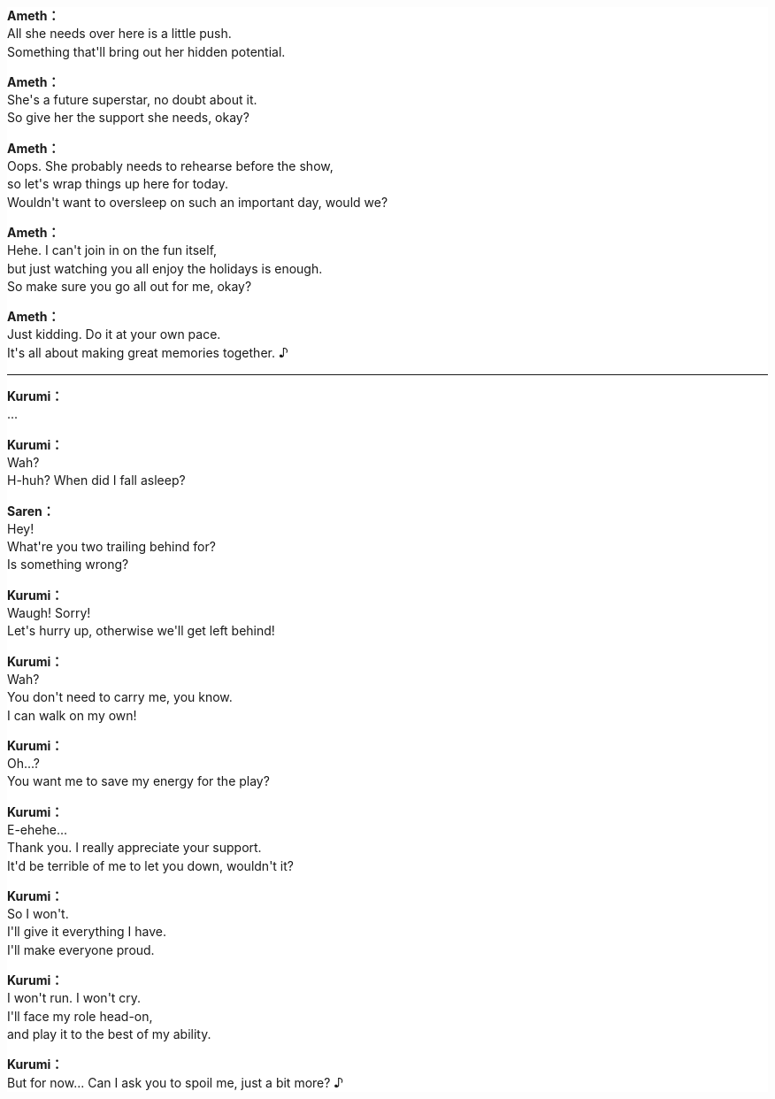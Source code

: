 **Ameth：**  
All she needs over here is a little push.  
Something that'll bring out her hidden potential.  
  
**Ameth：**  
She's a future superstar, no doubt about it.  
So give her the support she needs, okay?  
  
**Ameth：**  
Oops. She probably needs to rehearse before the show,  
so let's wrap things up here for today.  
Wouldn't want to oversleep on such an important day, would we?  
  
**Ameth：**  
Hehe. I can't join in on the fun itself,  
but just watching you all enjoy the holidays is enough.  
So make sure you go all out for me, okay?  
  
**Ameth：**  
Just kidding. Do it at your own pace.  
It's all about making great memories together. ♪  
  

---  
  
**Kurumi：**  
...  
  
**Kurumi：**  
Wah?  
H-huh? When did I fall asleep?  
  
**Saren：**  
Hey!  
What're you two trailing behind for?  
Is something wrong?  
  
**Kurumi：**  
Waugh! Sorry!  
Let's hurry up, otherwise we'll get left behind!  
  
**Kurumi：**  
Wah?  
You don't need to carry me, you know.  
I can walk on my own!  
  
**Kurumi：**  
Oh...?  
You want me to save my energy for the play?  
  
**Kurumi：**  
E-ehehe...  
Thank you. I really appreciate your support.  
It'd be terrible of me to let you down, wouldn't it?  
  
**Kurumi：**  
So I won't.  
I'll give it everything I have.  
I'll make everyone proud.  
  
**Kurumi：**  
I won't run. I won't cry.  
I'll face my role head-on,  
and play it to the best of my ability.  
  
**Kurumi：**  
But for now... Can I ask you to spoil me, just a bit more? ♪  
